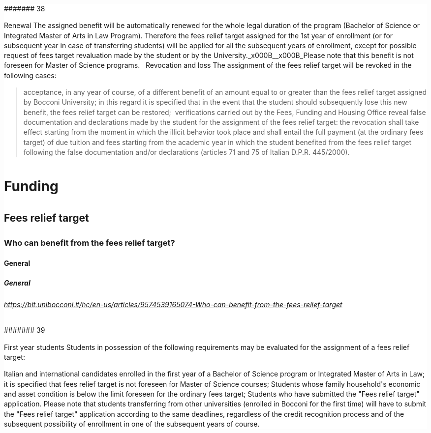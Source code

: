 ####### 38

Renewal
The assigned benefit will be automatically renewed for the whole legal duration of the program (Bachelor of Science or Integrated Master of Arts in Law Program). Therefore the fees relief target assigned for the 1st year of enrollment (or for subsequent year in case of transferring students) will be applied for all the subsequent years of enrollment, except for possible request of fees target revaluation made by the student or by the University._x000B__x000B_Please note that this benefit is not foreseen for Master of Science programs.
 
Revocation and loss
The assignment of the fees relief target will be revoked in the following cases:
>acceptance, in any year of course, of a different benefit of an amount equal to or greater than the fees relief target assigned by Bocconi University; in this regard it is specified that in the event that the student should subsequently lose this new benefit, the fees relief target can be restored;
> verifications carried out by the Fees, Funding and Housing Office reveal false documentation and declarations made by the student for the assignment of the fees relief target: the revocation shall take effect starting from the moment in which the illicit behavior took place and shall entail the full payment (at the ordinary fees target) of due tuition and fees starting from the academic year in which the student benefited from the fees relief target following the false documentation and/or declarations (articles 71 and 75 of Italian D.P.R. 445/2000).

# Funding 

## Fees relief target

### Who can benefit from the fees relief target?

#### General

##### General

###### https://bit.unibocconi.it/hc/en-us/articles/9574539165074-Who-can-benefit-from-the-fees-relief-target

####### 39

First year students
Students in possession of the following requirements may be evaluated for the assignment of a fees relief target:

Italian and international candidates enrolled in the first year of a Bachelor of Science program or Integrated Master of Arts in Law; it is specified that fees relief target is not foreseen for Master of Science courses;
Students whose family household's economic and asset condition is below the limit foreseen for the ordinary fees target;
Students who have submitted the "Fees relief target" application.
Please note that students transferring from other universities (enrolled in Bocconi for the first time) will have to submit the "Fees relief target" application according to the same deadlines, regardless of the credit recognition process and of the subsequent possibility of enrollment in one of the subsequent years of course.
